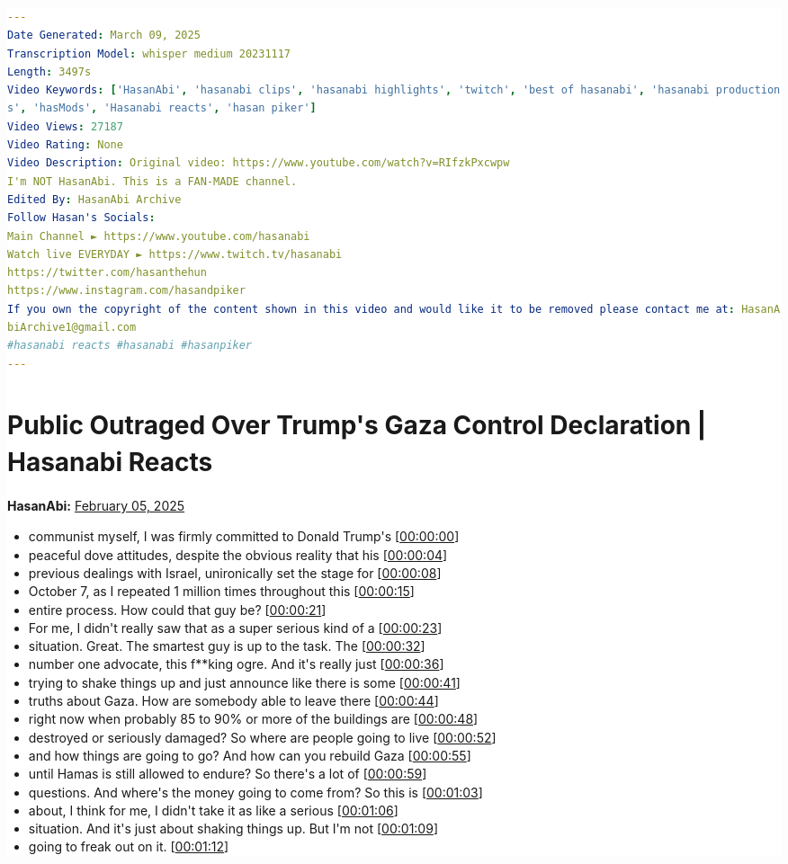 ```yaml
---
Date Generated: March 09, 2025
Transcription Model: whisper medium 20231117
Length: 3497s
Video Keywords: ['HasanAbi', 'hasanabi clips', 'hasanabi highlights', 'twitch', 'best of hasanabi', 'hasanabi productions', 'hasMods', 'Hasanabi reacts', 'hasan piker']
Video Views: 27187
Video Rating: None
Video Description: Original video: https://www.youtube.com/watch?v=RIfzkPxcwpw
I'm NOT HasanAbi. This is a FAN-MADE channel.
Edited By: HasanAbi Archive
Follow Hasan's Socials: 
Main Channel ► https://www.youtube.com/hasanabi
Watch live EVERYDAY ► https://www.twitch.tv/hasanabi
https://twitter.com/hasanthehun 
https://www.instagram.com/hasandpiker
If you own the copyright of the content shown in this video and would like it to be removed please contact me at: HasanAbiArchive1@gmail.com
#hasanabi reacts #hasanabi #hasanpiker
---
```


# Public Outraged Over Trump's Gaza Control Declaration | Hasanabi Reacts
**HasanAbi:** [February 05, 2025](https://www.youtube.com/watch?v=VV1kTqJgL_k)
*  communist myself, I was firmly committed to Donald Trump's [[00:00:00](https://www.youtube.com/watch?v=VV1kTqJgL_k&t=0.0s)]
*  peaceful dove attitudes, despite the obvious reality that his [[00:00:04](https://www.youtube.com/watch?v=VV1kTqJgL_k&t=4.32s)]
*  previous dealings with Israel, unironically set the stage for [[00:00:08](https://www.youtube.com/watch?v=VV1kTqJgL_k&t=8.96s)]
*  October 7, as I repeated 1 million times throughout this [[00:00:15](https://www.youtube.com/watch?v=VV1kTqJgL_k&t=15.8s)]
*  entire process. How could that guy be? [[00:00:21](https://www.youtube.com/watch?v=VV1kTqJgL_k&t=21.12s)]
*  For me, I didn't really saw that as a super serious kind of a [[00:00:23](https://www.youtube.com/watch?v=VV1kTqJgL_k&t=23.96s)]
*  situation. Great. The smartest guy is up to the task. The [[00:00:32](https://www.youtube.com/watch?v=VV1kTqJgL_k&t=32.2s)]
*  number one advocate, this f**king ogre. And it's really just [[00:00:36](https://www.youtube.com/watch?v=VV1kTqJgL_k&t=36.480000000000004s)]
*  trying to shake things up and just announce like there is some [[00:00:41](https://www.youtube.com/watch?v=VV1kTqJgL_k&t=41.32s)]
*  truths about Gaza. How are somebody able to leave there [[00:00:44](https://www.youtube.com/watch?v=VV1kTqJgL_k&t=44.760000000000005s)]
*  right now when probably 85 to 90% or more of the buildings are [[00:00:48](https://www.youtube.com/watch?v=VV1kTqJgL_k&t=48.16s)]
*  destroyed or seriously damaged? So where are people going to live [[00:00:52](https://www.youtube.com/watch?v=VV1kTqJgL_k&t=52.56s)]
*  and how things are going to go? And how can you rebuild Gaza [[00:00:55](https://www.youtube.com/watch?v=VV1kTqJgL_k&t=55.88s)]
*  until Hamas is still allowed to endure? So there's a lot of [[00:00:59](https://www.youtube.com/watch?v=VV1kTqJgL_k&t=59.0s)]
*  questions. And where's the money going to come from? So this is [[00:01:03](https://www.youtube.com/watch?v=VV1kTqJgL_k&t=63.400000000000006s)]
*  about, I think for me, I didn't take it as like a serious [[00:01:06](https://www.youtube.com/watch?v=VV1kTqJgL_k&t=66.76s)]
*  situation. And it's just about shaking things up. But I'm not [[00:01:09](https://www.youtube.com/watch?v=VV1kTqJgL_k&t=69.2s)]
*  going to freak out on it. [[00:01:12](https://www.youtube.com/watch?v=VV1kTqJgL_k&t=72.56s)]